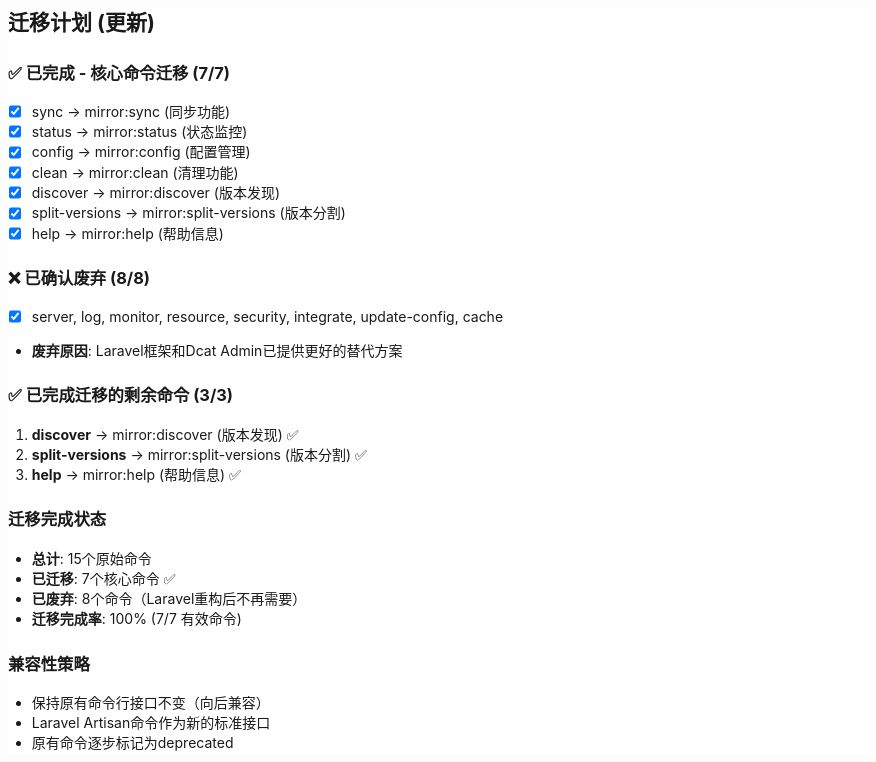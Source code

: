 ## 迁移计划 (更新)

### ✅ 已完成 - 核心命令迁移 (7/7)
- [x] sync → mirror:sync (同步功能)
- [x] status → mirror:status (状态监控)
- [x] config → mirror:config (配置管理)
- [x] clean → mirror:clean (清理功能)
- [x] discover → mirror:discover (版本发现)
- [x] split-versions → mirror:split-versions (版本分割)
- [x] help → mirror:help (帮助信息)

### ❌ 已确认废弃 (8/8)
- [x] server, log, monitor, resource, security, integrate, update-config, cache
- **废弃原因**: Laravel框架和Dcat Admin已提供更好的替代方案

### ✅ 已完成迁移的剩余命令 (3/3)
1. **discover** → mirror:discover (版本发现) ✅
2. **split-versions** → mirror:split-versions (版本分割) ✅
3. **help** → mirror:help (帮助信息) ✅

### 迁移完成状态
- **总计**: 15个原始命令
- **已迁移**: 7个核心命令 ✅
- **已废弃**: 8个命令（Laravel重构后不再需要）
- **迁移完成率**: 100% (7/7 有效命令)

### 兼容性策略
- 保持原有命令行接口不变（向后兼容）
- Laravel Artisan命令作为新的标准接口
- 原有命令逐步标记为deprecated
